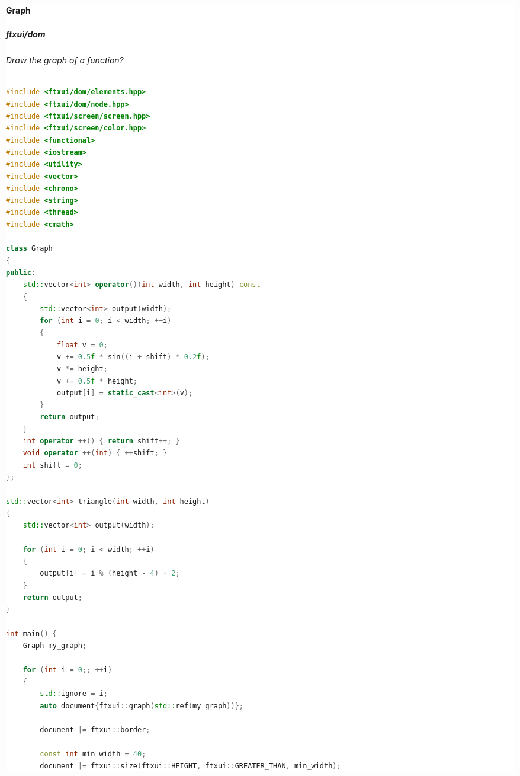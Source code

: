 #### Graph
##### ftxui/dom
###### Draw the graph of a function?

```cpp
#include <ftxui/dom/elements.hpp>
#include <ftxui/dom/node.hpp>
#include <ftxui/screen/screen.hpp>
#include <ftxui/screen/color.hpp>
#include <functional>
#include <iostream>
#include <utility>
#include <vector>
#include <chrono>
#include <string>
#include <thread>
#include <cmath>

class Graph
{
public:
    std::vector<int> operator()(int width, int height) const
    {
        std::vector<int> output(width);
        for (int i = 0; i < width; ++i)
        {
            float v = 0;
            v += 0.5f * sin((i + shift) * 0.2f);
            v *= height;
            v += 0.5f * height;
            output[i] = static_cast<int>(v);
        }
        return output;
    }
    int operator ++() { return shift++; }
    void operator ++(int) { ++shift; }
    int shift = 0;
};

std::vector<int> triangle(int width, int height)
{
    std::vector<int> output(width);

    for (int i = 0; i < width; ++i)
    {
        output[i] = i % (height - 4) + 2;
    }
    return output;
}

int main() {
    Graph my_graph;

    for (int i = 0;; ++i)
    {
        std::ignore = i;
        auto document{ftxui::graph(std::ref(my_graph))};

        document |= ftxui::border;

        const int min_width = 40;
        document |= ftxui::size(ftxui::HEIGHT, ftxui::GREATER_THAN, min_width);

```